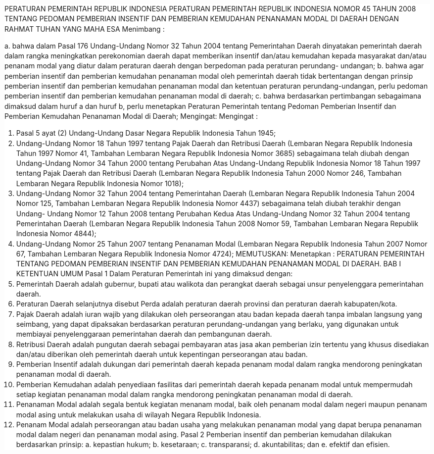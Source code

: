  PERATURAN PEMERINTAH REPUBLIK INDONESIA PERATURAN PEMERINTAH REPUBLIK INDONESIA NOMOR 45 TAHUN 2008 TENTANG PEDOMAN PEMBERIAN INSENTIF DAN PEMBERIAN KEMUDAHAN PENANAMAN MODAL DI DAERAH
DENGAN RAHMAT TUHAN YANG MAHA ESA
Menimbang :

a. bahwa dalam Pasal 176 Undang-Undang Nomor 32 Tahun 2004 tentang Pemerintahan Daerah dinyatakan pemerintah daerah dalam rangka meningkatkan perekonomian daerah dapat memberikan insentif dan/atau kemudahan kepada masyarakat dan/atau penanam modal yang diatur dalam peraturan daerah dengan berpedoman pada peraturan perundang- undangan;
b. bahwa agar pemberian insentif dan pemberian kemudahan penanaman modal oleh pemerintah daerah tidak bertentangan dengan prinsip pemberian insentif dan pemberian kemudahan penanaman modal dan ketentuan peraturan perundang-undangan, perlu pedoman pemberian insentif dan pemberian kemudahan penanaman modal di daerah;
c. bahwa berdasarkan pertimbangan sebagaimana dimaksud dalam huruf a dan huruf b, perlu menetapkan Peraturan Pemerintah tentang Pedoman Pemberian Insentif dan Pemberian Kemudahan Penanaman Modal di Daerah;
Mengingat:
Mengingat :

1. Pasal 5 ayat (2) Undang-Undang Dasar Negara Republik Indonesia Tahun 1945;
2. Undang-Undang Nomor 18 Tahun 1997 tentang Pajak Daerah dan Retribusi Daerah (Lembaran Negara Republik Indonesia Tahun 1997 Nomor 41, Tambahan Lembaran Negara Republik Indonesia Nomor 3685) sebagaimana telah diubah dengan Undang-Undang Nomor 34 Tahun 2000 tentang Perubahan Atas Undang-Undang Republik Indonesia Nomor 18 Tahun 1997 tentang Pajak Daerah dan Retribusi Daerah (Lembaran Negara Republik Indonesia Tahun 2000 Nomor 246, Tambahan Lembaran Negara Republik Indonesia Nomor 1018);
3. Undang-Undang Nomor 32 Tahun 2004 tentang Pemerintahan Daerah (Lembaran Negara Republik Indonesia Tahun 2004 Nomor 125, Tambahan Lembaran Negara Republik Indonesia Nomor 4437) sebagaimana telah diubah terakhir dengan Undang- Undang Nomor 12 Tahun 2008 tentang Perubahan Kedua Atas Undang-Undang Nomor 32 Tahun 2004 tentang Pemerintahan Daerah (Lembaran Negara Republik Indonesia Tahun 2008 Nomor 59, Tambahan Lembaran Negara Republik Indonesia Nomor 4844);
4. Undang-Undang Nomor 25 Tahun 2007 tentang Penanaman Modal (Lembaran Negara Republik Indonesia Tahun 2007 Nomor 67, Tambahan Lembaran Negara Republik Indonesia Nomor 4724);
MEMUTUSKAN:
 Menetapkan : PERATURAN PEMERINTAH TENTANG PEDOMAN PEMBERIAN INSENTIF DAN PEMBERIAN KEMUDAHAN PENANAMAN MODAL DI DAERAH.
BAB I KETENTUAN UMUM
Pasal 1
Dalam Peraturan Pemerintah ini yang dimaksud dengan:
1. Pemerintah Daerah adalah gubernur, bupati atau walikota dan perangkat daerah sebagai unsur penyelenggara pemerintahan daerah.
2. Peraturan Daerah selanjutnya disebut Perda adalah peraturan daerah provinsi dan peraturan daerah kabupaten/kota.
3. Pajak Daerah adalah iuran wajib yang dilakukan oleh perseorangan atau badan kepada daerah tanpa imbalan langsung yang seimbang, yang dapat dipaksakan berdasarkan peraturan perundang-undangan yang berlaku, yang digunakan untuk membiayai penyelenggaraan pemerintahan daerah dan pembangunan daerah.
4. Retribusi Daerah adalah pungutan daerah sebagai pembayaran atas jasa akan pemberian izin tertentu yang khusus disediakan dan/atau diberikan oleh pemerintah daerah untuk kepentingan perseorangan atau badan.
5. Pemberian Insentif adalah dukungan dari pemerintah daerah kepada penanam modal dalam rangka mendorong peningkatan penanaman modal di daerah.
6. Pemberian Kemudahan adalah penyediaan fasilitas dari pemerintah daerah kepada penanam modal untuk mempermudah setiap kegiatan penanaman modal dalam rangka mendorong peningkatan penanaman modal di daerah.
7. Penanaman Modal adalah segala bentuk kegiatan menanam modal, baik oleh penanam modal dalam negeri maupun penanam modal asing untuk melakukan usaha di wilayah Negara Republik Indonesia.
8. Penanam Modal adalah perseorangan atau badan usaha yang melakukan penanaman modal yang dapat berupa penanaman modal dalam negeri dan penanaman modal asing.
Pasal 2
Pemberian insentif dan pemberian kemudahan dilakukan berdasarkan prinsip:
a. kepastian hukum;
b. kesetaraan;
c. transparansi;
d. akuntabilitas; dan
e. efektif dan efisien.